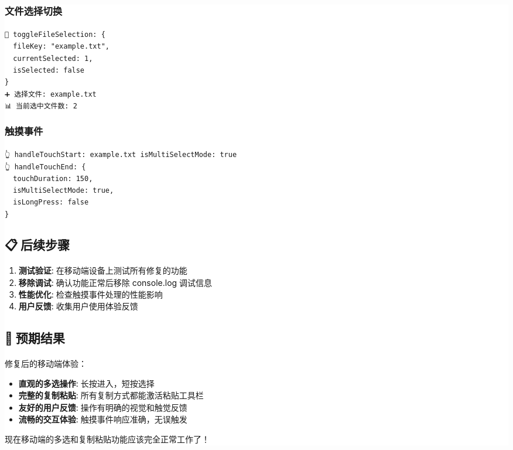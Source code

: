 ### 文件选择切换
```
🔄 toggleFileSelection: {
  fileKey: "example.txt",
  currentSelected: 1,
  isSelected: false
}
➕ 选择文件: example.txt
📊 当前选中文件数: 2
```

### 触摸事件
```
👆 handleTouchStart: example.txt isMultiSelectMode: true
👆 handleTouchEnd: {
  touchDuration: 150,
  isMultiSelectMode: true,
  isLongPress: false
}
```

## 📋 后续步骤

1. **测试验证**: 在移动端设备上测试所有修复的功能
2. **移除调试**: 确认功能正常后移除 console.log 调试信息
3. **性能优化**: 检查触摸事件处理的性能影响
4. **用户反馈**: 收集用户使用体验反馈

## 🎉 预期结果

修复后的移动端体验：
- **直观的多选操作**: 长按进入，短按选择
- **完整的复制粘贴**: 所有复制方式都能激活粘贴工具栏
- **友好的用户反馈**: 操作有明确的视觉和触觉反馈
- **流畅的交互体验**: 触摸事件响应准确，无误触发

现在移动端的多选和复制粘贴功能应该完全正常工作了！
